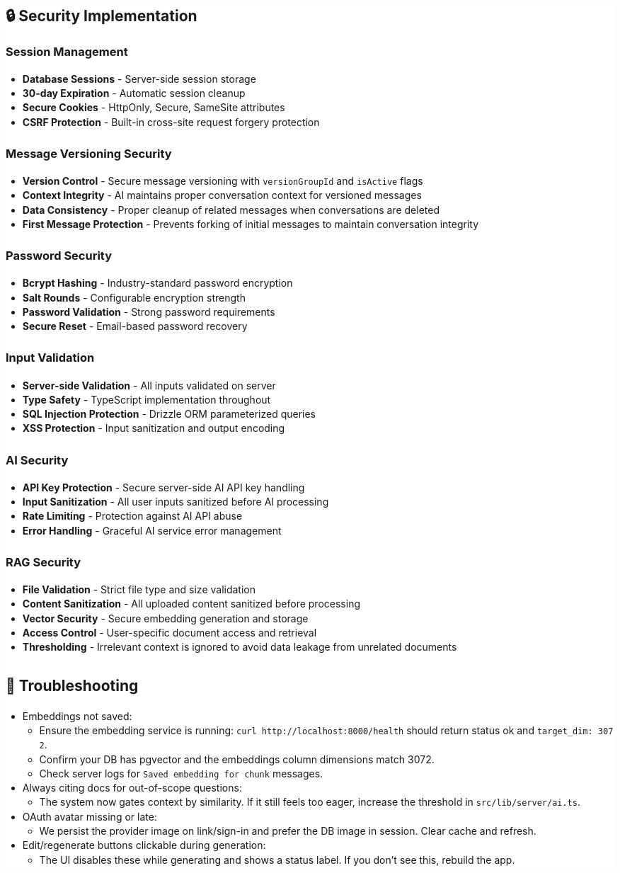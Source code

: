 ## 🔒 Security Implementation

### **Session Management**

- **Database Sessions** - Server-side session storage
- **30-day Expiration** - Automatic session cleanup
- **Secure Cookies** - HttpOnly, Secure, SameSite attributes
- **CSRF Protection** - Built-in cross-site request forgery protection

### **Message Versioning Security**

- **Version Control** - Secure message versioning with `versionGroupId` and `isActive` flags
- **Context Integrity** - AI maintains proper conversation context for versioned messages
- **Data Consistency** - Proper cleanup of related messages when conversations are deleted
- **First Message Protection** - Prevents forking of initial messages to maintain conversation integrity

### **Password Security**

- **Bcrypt Hashing** - Industry-standard password encryption
- **Salt Rounds** - Configurable encryption strength
- **Password Validation** - Strong password requirements
- **Secure Reset** - Email-based password recovery

### **Input Validation**

- **Server-side Validation** - All inputs validated on server
- **Type Safety** - TypeScript implementation throughout
- **SQL Injection Protection** - Drizzle ORM parameterized queries
- **XSS Protection** - Input sanitization and output encoding

### **AI Security**

- **API Key Protection** - Secure server-side AI API key handling
- **Input Sanitization** - All user inputs sanitized before AI processing
- **Rate Limiting** - Protection against AI API abuse
- **Error Handling** - Graceful AI service error management

### **RAG Security**

- **File Validation** - Strict file type and size validation
- **Content Sanitization** - All uploaded content sanitized before processing
- **Vector Security** - Secure embedding generation and storage
- **Access Control** - User-specific document access and retrieval
- **Thresholding** - Irrelevant context is ignored to avoid data leakage from unrelated documents

## 🧪 Troubleshooting

- Embeddings not saved:
  - Ensure the embedding service is running: `curl http://localhost:8000/health` should return status ok and `target_dim: 3072`.
  - Confirm your DB has pgvector and the embeddings column dimensions match 3072.
  - Check server logs for `Saved embedding for chunk` messages.
- Always citing docs for out-of-scope questions:
  - The system now gates context by similarity. If it still feels too eager, increase the threshold in `src/lib/server/ai.ts`.
- OAuth avatar missing or late:
  - We persist the provider image on link/sign-in and prefer the DB image in session. Clear cache and refresh.
- Edit/regenerate buttons clickable during generation:
  - The UI disables these while generating and shows a status label. If you don’t see this, rebuild the app.
